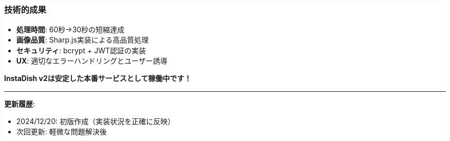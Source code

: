 ### **技術的成果**
- **処理時間**: 60秒→30秒の短縮達成
- **画像品質**: Sharp.js実装による高品質処理
- **セキュリティ**: bcrypt + JWT認証の実装
- **UX**: 適切なエラーハンドリングとユーザー誘導

**InstaDish v2は安定した本番サービスとして稼働中です！**

---

**更新履歴**:
- 2024/12/20: 初版作成（実装状況を正確に反映）
- 次回更新: 軽微な問題解決後 